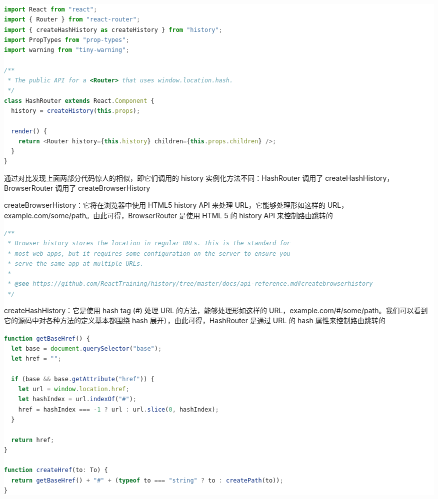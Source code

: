 ```js
import React from "react";
import { Router } from "react-router";
import { createHashHistory as createHistory } from "history";
import PropTypes from "prop-types";
import warning from "tiny-warning";

/**
 * The public API for a <Router> that uses window.location.hash.
 */
class HashRouter extends React.Component {
  history = createHistory(this.props);

  render() {
    return <Router history={this.history} children={this.props.children} />;
  }
}
```

通过对比发现上面两部分代码惊人的相似，即它们调用的 history 实例化方法不同：HashRouter 调用了 createHashHistory，BrowserRouter 调用了 createBrowserHistory

createBrowserHistory：它将在浏览器中使用 HTML5 history API 来处理 URL，它能够处理形如这样的 URL，example.com/some/path。由此可得，BrowserRouter 是使用 HTML 5 的 history API 来控制路由跳转的

```js
/**
 * Browser history stores the location in regular URLs. This is the standard for
 * most web apps, but it requires some configuration on the server to ensure you
 * serve the same app at multiple URLs.
 *
 * @see https://github.com/ReactTraining/history/tree/master/docs/api-reference.md#createbrowserhistory
 */
```

createHashHistory：它是使用 hash tag (#) 处理 URL 的方法，能够处理形如这样的 URL，example.com/#/some/path。我们可以看到它的源码中对各种方法的定义基本都围绕 hash 展开），由此可得，HashRouter 是通过 URL 的 hash 属性来控制路由跳转的

```js
function getBaseHref() {
  let base = document.querySelector("base");
  let href = "";

  if (base && base.getAttribute("href")) {
    let url = window.location.href;
    let hashIndex = url.indexOf("#");
    href = hashIndex === -1 ? url : url.slice(0, hashIndex);
  }

  return href;
}

function createHref(to: To) {
  return getBaseHref() + "#" + (typeof to === "string" ? to : createPath(to));
}
```

